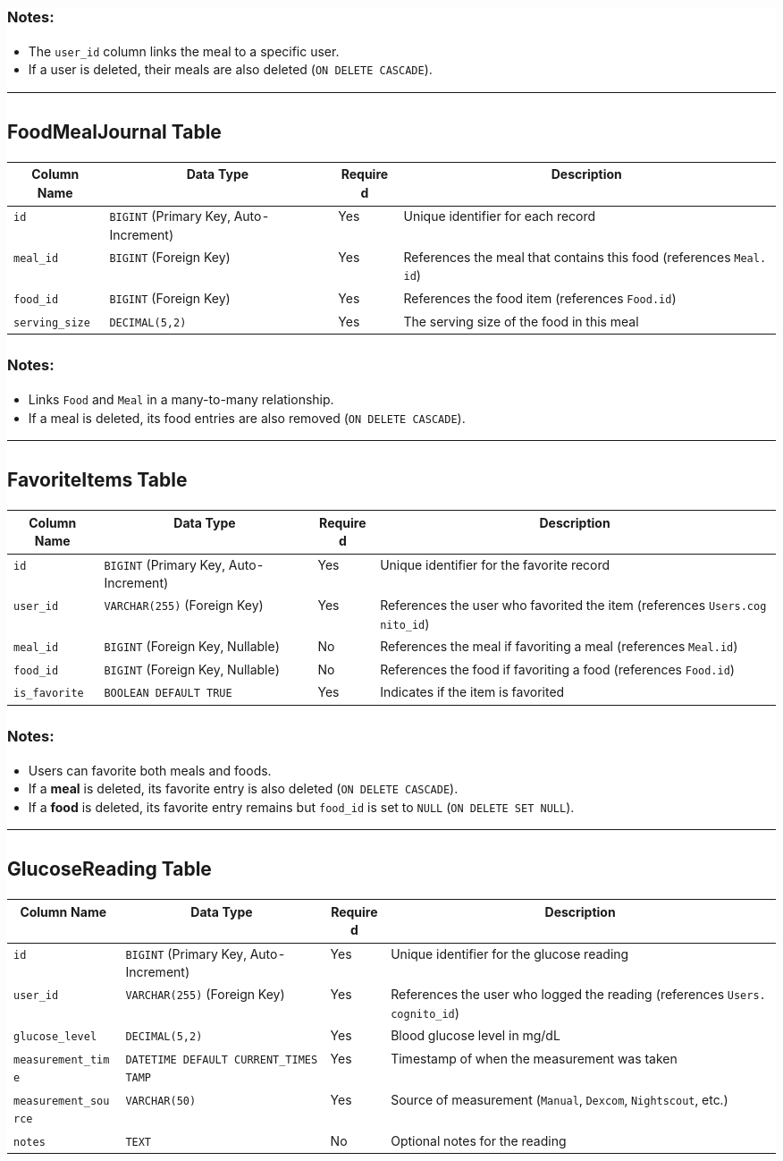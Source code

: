 ### Notes:
- The `user_id` column links the meal to a specific user.
- If a user is deleted, their meals are also deleted (`ON DELETE CASCADE`).

---

## FoodMealJournal Table

| Column Name    | Data Type                              | Required | Description                                                        |
|----------------|----------------------------------------|----------|--------------------------------------------------------------------|
| `id`           | `BIGINT` (Primary Key, Auto-Increment) | Yes      | Unique identifier for each record                                  |
| `meal_id`      | `BIGINT` (Foreign Key)                 | Yes      | References the meal that contains this food (references `Meal.id`) |
| `food_id`      | `BIGINT` (Foreign Key)                 | Yes      | References the food item (references `Food.id`)                    |
| `serving_size` | `DECIMAL(5,2)`                         | Yes      | The serving size of the food in this meal                          |

### Notes:
- Links `Food` and `Meal` in a many-to-many relationship.
- If a meal is deleted, its food entries are also removed (`ON DELETE CASCADE`).

---

## FavoriteItems Table

| Column Name   | Data Type                              | Required | Description                                                                |
|---------------|----------------------------------------|----------|----------------------------------------------------------------------------|
| `id`          | `BIGINT` (Primary Key, Auto-Increment) | Yes      | Unique identifier for the favorite record                                  |
| `user_id`     | `VARCHAR(255)` (Foreign Key)           | Yes      | References the user who favorited the item (references `Users.cognito_id`) |
| `meal_id`     | `BIGINT` (Foreign Key, Nullable)       | No       | References the meal if favoriting a meal (references `Meal.id`)            |
| `food_id`     | `BIGINT` (Foreign Key, Nullable)       | No       | References the food if favoriting a food (references `Food.id`)            |
| `is_favorite` | `BOOLEAN DEFAULT TRUE`                 | Yes      | Indicates if the item is favorited                                         |

### Notes:
- Users can favorite both meals and foods.
- If a **meal** is deleted, its favorite entry is also deleted (`ON DELETE CASCADE`).
- If a **food** is deleted, its favorite entry remains but `food_id` is set to `NULL` (`ON DELETE SET NULL`).

---

## GlucoseReading Table

| Column Name          | Data Type                              | Required | Description                                                                |
|----------------------|----------------------------------------|----------|----------------------------------------------------------------------------|
| `id`                 | `BIGINT` (Primary Key, Auto-Increment) | Yes      | Unique identifier for the glucose reading                                  |
| `user_id`            | `VARCHAR(255)` (Foreign Key)           | Yes      | References the user who logged the reading (references `Users.cognito_id`) |
| `glucose_level`      | `DECIMAL(5,2)`                         | Yes      | Blood glucose level in mg/dL                                               |
| `measurement_time`   | `DATETIME DEFAULT CURRENT_TIMESTAMP`   | Yes      | Timestamp of when the measurement was taken                                |
| `measurement_source` | `VARCHAR(50)`                          | Yes      | Source of measurement (`Manual`, `Dexcom`, `Nightscout`, etc.)             |
| `notes`              | `TEXT`                                 | No       | Optional notes for the reading                                             |
